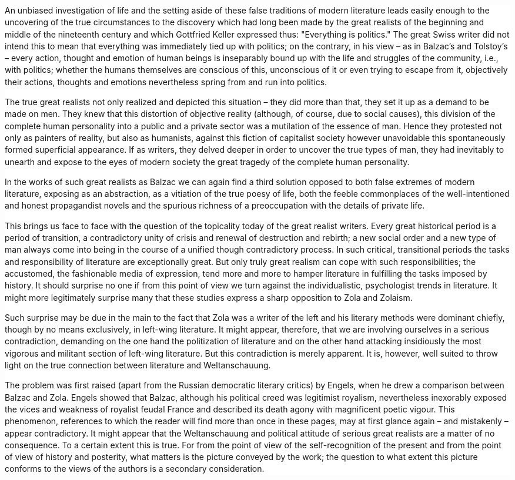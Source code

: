 An unbiased investigation of life and the setting aside of these false traditions of
modern literature leads easily enough to the uncovering of the true circumstances to the
discovery which had long been made by the great realists of the beginning and middle of
the nineteenth century and which Gottfried Keller expressed thus: "Everything is
politics." The great Swiss writer did not intend this to mean that everything was
immediately tied up with politics; on the contrary, in his view – as in Balzac’s and
Tolstoy’s – every action, thought and emotion of human beings is inseparably bound up
with the life and struggles of the community, i.e., with politics; whether the humans
themselves are conscious of this, unconscious of it or even trying to escape from it,
objectively their actions, thoughts and emotions nevertheless spring from and run into
politics.     

The true great realists not only realized and depicted this situation – they did more
than that, they set it up as a demand to be made on men. They knew that this distortion
of objective reality (although, of course, due to social causes), this division of the
complete human personality into a public and a private sector was a mutilation of
the essence of man. Hence they protested not only as painters of reality, but also as
humanists, against this fiction of capitalist society however unavoidable this spontaneously formed superficial appearance. If as writers, they delved deeper in order to
uncover the true types of man, they had inevitably to unearth and expose to the eyes of
modern society the great tragedy of the complete human personality.    

In the works of such great realists as Balzac we can again find a third solution opposed
to both false extremes of modern literature, exposing as an abstraction, as a vitiation of
the true poesy of life, both the feeble commonplaces of the well-intentioned and honest
propagandist novels and the spurious richness of a preoccupation with the details of
private life.    

This brings us face to face with the question of the topicality today of the great realist
writers. Every great historical period is a period of transition, a contradictory unity of
crisis and renewal of destruction and rebirth; a new social order and a new type of man
always come into being in the course of a unified though contradictory process. In such
critical, transitional periods the tasks and responsibility of literature are exceptionally
great. But only truly great realism can cope with such responsibilities; the accustomed,
the fashionable media of expression, tend more and more to hamper literature in
fulfilling the tasks imposed by history. It should surprise no one if from this point of
view we turn against the individualistic, psychologist trends in literature. It might more
legitimately surprise many that these studies express a sharp opposition to Zola and
Zolaism.     

Such surprise may be due in the main to the fact that Zola was a writer of the left and
his literary methods were dominant chiefly, though by no means exclusively, in left-wing
literature. It might appear, therefore, that we are involving ourselves in a serious
contradiction, demanding on the one hand the politization of literature and on the
other hand attacking insidiously the most vigorous and militant section of left-wing
literature. But this contradiction is merely apparent. It is, however, well suited to throw
light on the true connection between literature and Weltanschauung.    

The problem was first raised (apart from the Russian democratic literary critics)
by Engels, when he drew a comparison between Balzac and Zola. Engels showed
that Balzac, although his political creed was legitimist royalism, nevertheless
inexorably exposed the vices and weakness of royalist feudal France and described its death agony
with magnificent poetic vigour. This phenomenon, references to which the reader will
find more than once in these pages, may at first glance again – and mistakenly – appear
contradictory. It might appear that the Weltanschauung and political attitude of serious
great realists are a matter of no consequence. To a certain extent this is true. For from
the point of view of the self-recognition of the present and from the point of view
of history and posterity, what matters is the picture conveyed by the work; the
question to what extent this picture conforms to the views of the authors is a secondary
consideration.     
